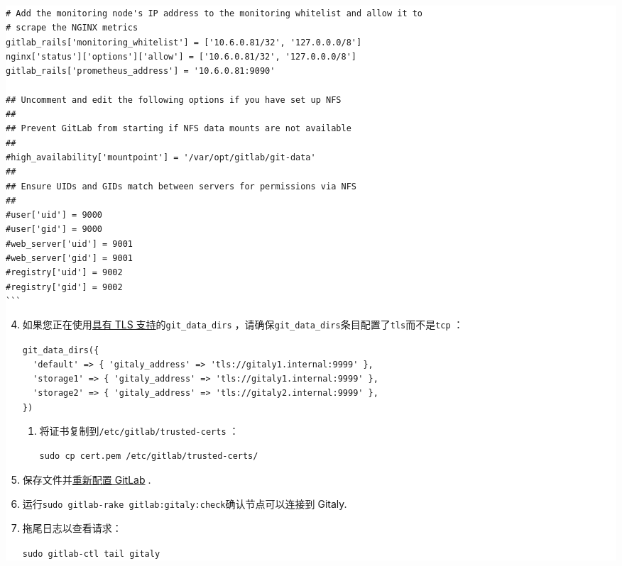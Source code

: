     # Add the monitoring node's IP address to the monitoring whitelist and allow it to
    # scrape the NGINX metrics
    gitlab_rails['monitoring_whitelist'] = ['10.6.0.81/32', '127.0.0.0/8']
    nginx['status']['options']['allow'] = ['10.6.0.81/32', '127.0.0.0/8']
    gitlab_rails['prometheus_address'] = '10.6.0.81:9090'

    ## Uncomment and edit the following options if you have set up NFS
    ##
    ## Prevent GitLab from starting if NFS data mounts are not available
    ##
    #high_availability['mountpoint'] = '/var/opt/gitlab/git-data'
    ##
    ## Ensure UIDs and GIDs match between servers for permissions via NFS
    ##
    #user['uid'] = 9000
    #user['gid'] = 9000
    #web_server['uid'] = 9001
    #web_server['gid'] = 9001
    #registry['uid'] = 9002
    #registry['gid'] = 9002 
    ```

4.  如果您正在使用[具有 TLS 支持](#gitaly-tls-support)的`git_data_dirs` ，请确保`git_data_dirs`条目配置了`tls`而不是`tcp` ：

    ```
    git_data_dirs({
      'default' => { 'gitaly_address' => 'tls://gitaly1.internal:9999' },
      'storage1' => { 'gitaly_address' => 'tls://gitaly1.internal:9999' },
      'storage2' => { 'gitaly_address' => 'tls://gitaly2.internal:9999' },
    }) 
    ```

    1.  将证书复制到`/etc/gitlab/trusted-certs` ：

        ```
        sudo cp cert.pem /etc/gitlab/trusted-certs/ 
        ```

5.  保存文件并[重新配置 GitLab](../restart_gitlab.html#omnibus-gitlab-reconfigure) .
6.  运行`sudo gitlab-rake gitlab:gitaly:check`确认节点可以连接到 Gitaly.
7.  拖尾日志以查看请求：

    ```
    sudo gitlab-ctl tail gitaly 
    ```
